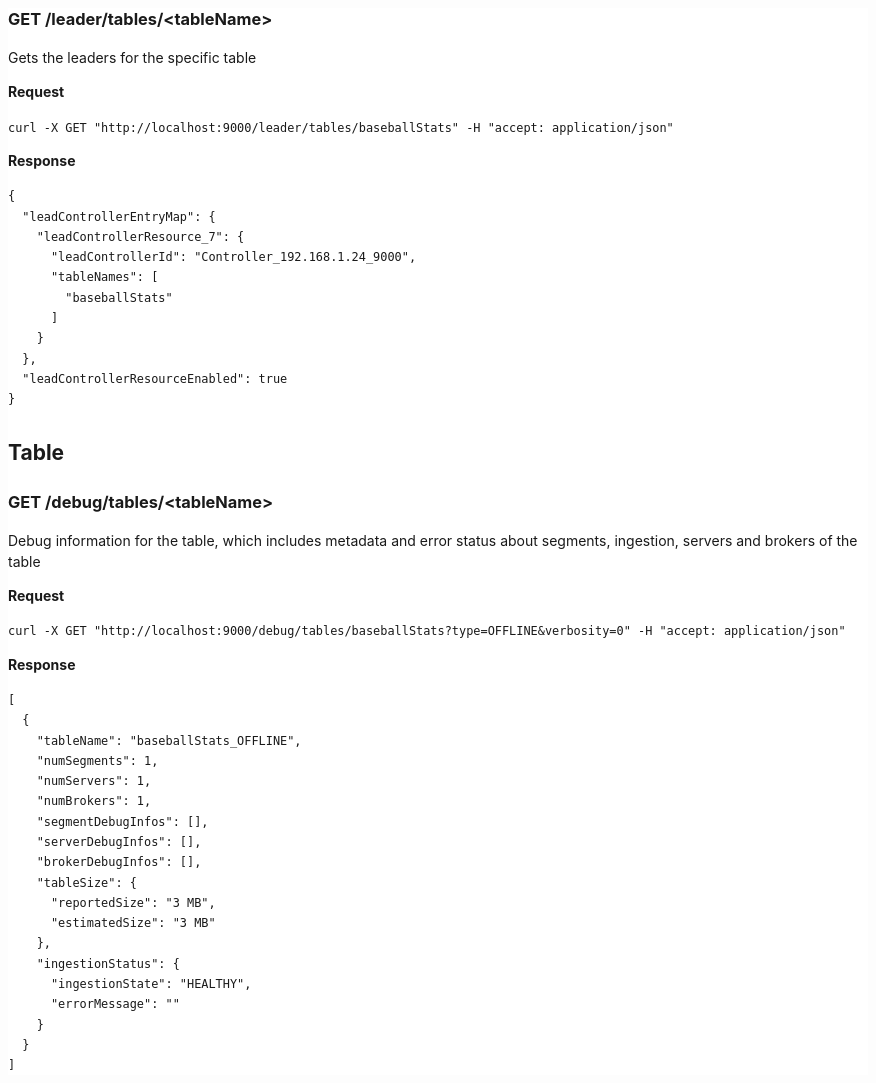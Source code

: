 ### GET /leader/tables/\<tableName>

Gets the leaders for the specific table

**Request**

```
curl -X GET "http://localhost:9000/leader/tables/baseballStats" -H "accept: application/json"
```

**Response**

```
{
  "leadControllerEntryMap": {
    "leadControllerResource_7": {
      "leadControllerId": "Controller_192.168.1.24_9000",
      "tableNames": [
        "baseballStats"
      ]
    }
  },
  "leadControllerResourceEnabled": true
}
```

## Table

### GET /debug/tables/\<tableName>

Debug information for the table, which includes metadata and error status about segments, ingestion, servers and brokers of the table

**Request**

```
curl -X GET "http://localhost:9000/debug/tables/baseballStats?type=OFFLINE&verbosity=0" -H "accept: application/json"
```

**Response**

```
[
  {
    "tableName": "baseballStats_OFFLINE",
    "numSegments": 1,
    "numServers": 1,
    "numBrokers": 1,
    "segmentDebugInfos": [],
    "serverDebugInfos": [],
    "brokerDebugInfos": [],
    "tableSize": {
      "reportedSize": "3 MB",
      "estimatedSize": "3 MB"
    },
    "ingestionStatus": {
      "ingestionState": "HEALTHY",
      "errorMessage": ""
    }
  }
]
```

